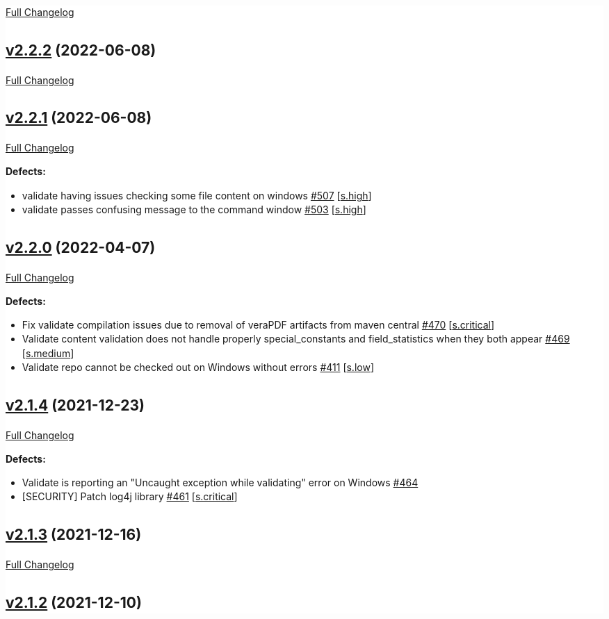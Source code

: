 [Full Changelog](https://github.com/NASA-PDS/validate/compare/v2.2.2...v2.2.3)

## [v2.2.2](https://github.com/NASA-PDS/validate/tree/v2.2.2) (2022-06-08)

[Full Changelog](https://github.com/NASA-PDS/validate/compare/v2.2.1...v2.2.2)

## [v2.2.1](https://github.com/NASA-PDS/validate/tree/v2.2.1) (2022-06-08)

[Full Changelog](https://github.com/NASA-PDS/validate/compare/v2.2.0...v2.2.1)

**Defects:**

- validate having issues checking some file content on windows [\#507](https://github.com/NASA-PDS/validate/issues/507) [[s.high](https://github.com/NASA-PDS/validate/labels/s.high)]
- validate passes confusing message to the command window [\#503](https://github.com/NASA-PDS/validate/issues/503) [[s.high](https://github.com/NASA-PDS/validate/labels/s.high)]

## [v2.2.0](https://github.com/NASA-PDS/validate/tree/v2.2.0) (2022-04-07)

[Full Changelog](https://github.com/NASA-PDS/validate/compare/v2.1.4...v2.2.0)

**Defects:**

- Fix validate compilation issues due to removal of veraPDF artifacts from maven central [\#470](https://github.com/NASA-PDS/validate/issues/470) [[s.critical](https://github.com/NASA-PDS/validate/labels/s.critical)]
- Validate content validation does not handle properly special\_constants and field\_statistics when they both appear [\#469](https://github.com/NASA-PDS/validate/issues/469) [[s.medium](https://github.com/NASA-PDS/validate/labels/s.medium)]
- Validate repo cannot be checked out on Windows without errors [\#411](https://github.com/NASA-PDS/validate/issues/411) [[s.low](https://github.com/NASA-PDS/validate/labels/s.low)]

## [v2.1.4](https://github.com/NASA-PDS/validate/tree/v2.1.4) (2021-12-23)

[Full Changelog](https://github.com/NASA-PDS/validate/compare/v2.1.3...v2.1.4)

**Defects:**

- Validate is reporting an "Uncaught exception while validating" error on Windows [\#464](https://github.com/NASA-PDS/validate/issues/464)
- \[SECURITY\] Patch log4j library [\#461](https://github.com/NASA-PDS/validate/issues/461) [[s.critical](https://github.com/NASA-PDS/validate/labels/s.critical)]

## [v2.1.3](https://github.com/NASA-PDS/validate/tree/v2.1.3) (2021-12-16)

[Full Changelog](https://github.com/NASA-PDS/validate/compare/v2.1.2...v2.1.3)

## [v2.1.2](https://github.com/NASA-PDS/validate/tree/v2.1.2) (2021-12-10)

